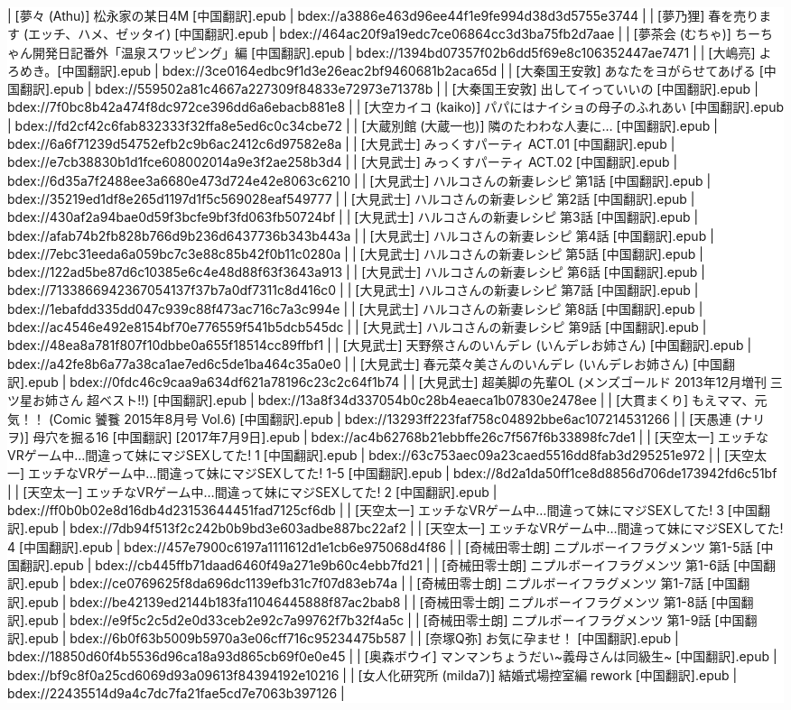 | [夢々 (Athu)] 松永家の某日4M [中国翻訳].epub | bdex://a3886e463d96ee44f1e9fe994d38d3d5755e3744 |
| [夢乃狸] 春を売ります (エッチ、ハメ、ゼッタイ) [中国翻訳].epub | bdex://464ac20f9a19edc7ce06864cc3d3ba75fb2d7aae |
| [夢茶会 (むちゃ)] ちーちゃん開発日記番外「温泉スワッピング」編 [中国翻訳].epub | bdex://1394bd07357f02b6dd5f69e8c106352447ae7471 |
| [大嶋亮] よろめき。[中国翻訳].epub | bdex://3ce0164edbc9f1d3e26eac2bf9460681b2aca65d |
| [大秦国王安敦] あなたをヨがらせてあげる [中国翻訳].epub | bdex://559502a81c4667a227309f84833e72973e71378b |
| [大秦国王安敦] 出してイっていいの [中国翻訳].epub | bdex://7f0bc8b42a474f8dc972ce396dd6a6ebacb881e8 |
| [大空カイコ (kaiko)] パパにはナイショの母子のふれあい [中国翻訳].epub | bdex://fd2cf42c6fab832333f32ffa8e5ed6c0c34cbe72 |
| [大蔵別館 (大蔵一也)] 隣のたわわな人妻に… [中国翻訳].epub | bdex://6a6f71239d54752efb2c9b6ac2412c6d97582e8a |
| [大見武士] みっくすパーティ ACT.01 [中国翻訳].epub | bdex://e7cb38830b1d1fce608002014a9e3f2ae258b3d4 |
| [大見武士] みっくすパーティ ACT.02 [中国翻訳].epub | bdex://6d35a7f2488ee3a6680e473d724e42e8063c6210 |
| [大見武士] ハルコさんの新妻レシピ 第1話 [中国翻訳].epub | bdex://35219ed1df8e265d1197d1f5c569028eaf549777 |
| [大見武士] ハルコさんの新妻レシピ 第2話 [中国翻訳].epub | bdex://430af2a94bae0d59f3bcfe9bf3fd063fb50724bf |
| [大見武士] ハルコさんの新妻レシピ 第3話 [中国翻訳].epub | bdex://afab74b2fb828b766d9b236d6437736b343b443a |
| [大見武士] ハルコさんの新妻レシピ 第4話 [中国翻訳].epub | bdex://7ebc31eeda6a059bc7c3e88c85b42f0b11c0280a |
| [大見武士] ハルコさんの新妻レシピ 第5話 [中国翻訳].epub | bdex://122ad5be87d6c10385e6c4e48d88f63f3643a913 |
| [大見武士] ハルコさんの新妻レシピ 第6話 [中国翻訳].epub | bdex://7133866942367054137f37b7a0df7311c8d416c0 |
| [大見武士] ハルコさんの新妻レシピ 第7話 [中国翻訳].epub | bdex://1ebafdd335dd047c939c88f473ac716c7a3c994e |
| [大見武士] ハルコさんの新妻レシピ 第8話 [中国翻訳].epub | bdex://ac4546e492e8154bf70e776559f541b5dcb545dc |
| [大見武士] ハルコさんの新妻レシピ 第9話 [中国翻訳].epub | bdex://48ea8a781f807f10dbbe0a655f18514cc89ffbf1 |
| [大見武士] 天野祭さんのいんデレ (いんデレお姉さん) [中国翻訳].epub | bdex://a42fe8b6a77a38ca1ae7ed6c5de1ba464c35a0e0 |
| [大見武士] 春元菜々美さんのいんデレ (いんデレお姉さん) [中国翻訳].epub | bdex://0fdc46c9caa9a634df621a78196c23c2c64f1b74 |
| [大見武士] 超美脚の先輩OL (メンズゴールド 2013年12月増刊 三ツ星お姉さん 超ベスト!!) [中国翻訳].epub | bdex://13a8f34d337054b0c28b4eaeca1b07830e2478ee |
| [大貫まくり] もえママ、元気！！ (Comic 饕餮 2015年8月号 Vol.6) [中国翻訳].epub | bdex://13293ff223faf758c04892bbe6ac107214531266 |
| [天愚連 (ナリヲ)] 母穴を掘る16 [中国翻訳] [2017年7月9日].epub | bdex://ac4b62768b21ebbffe26c7f567f6b33898fc7de1 |
| [天空太一] エッチなVRゲーム中…間違って妹にマジSEXしてた! 1 [中国翻訳].epub | bdex://63c753aec09a23caed5516dd8fab3d295251e972 |
| [天空太一] エッチなVRゲーム中…間違って妹にマジSEXしてた! 1-5 [中国翻訳].epub | bdex://8d2a1da50ff1ce8d8856d706de173942fd6c51bf |
| [天空太一] エッチなVRゲーム中…間違って妹にマジSEXしてた! 2 [中国翻訳].epub | bdex://ff0b0b02e8d16db4d23153644451fad7125cf6db |
| [天空太一] エッチなVRゲーム中…間違って妹にマジSEXしてた! 3 [中国翻訳].epub | bdex://7db94f513f2c242b0b9bd3e603adbe887bc22af2 |
| [天空太一] エッチなVRゲーム中…間違って妹にマジSEXしてた! 4 [中国翻訳].epub | bdex://457e7900c6197a1111612d1e1cb6e975068d4f86 |
| [奇械田零士朗] ニプルボーイフラグメンツ 第1-5話 [中国翻訳].epub | bdex://cb445ffb71daad6460f49a271e9b60c4ebb7fd21 |
| [奇械田零士朗] ニプルボーイフラグメンツ 第1-6話 [中国翻訳].epub | bdex://ce0769625f8da696dc1139efb31c7f07d83eb74a |
| [奇械田零士朗] ニプルボーイフラグメンツ 第1-7話 [中国翻訳].epub | bdex://be42139ed2144b183fa11046445888f87ac2bab8 |
| [奇械田零士朗] ニプルボーイフラグメンツ 第1-8話 [中国翻訳].epub | bdex://e9f5c2c5d2e0d33ceb2e92c7a99762f7b32f4a5c |
| [奇械田零士朗] ニプルボーイフラグメンツ 第1-9話 [中国翻訳].epub | bdex://6b0f63b5009b5970a3e06cff716c95234475b587 |
| [奈塚Q弥] お気に孕ませ！ [中国翻訳].epub | bdex://18850d60f4b5536d96ca18a93d865cb69f0e0e45 |
| [奥森ボウイ] マンマンちょうだい~義母さんは同級生~ [中国翻訳].epub | bdex://bf9c8f0a25cd6069d93a09613f84394192e10216 |
| [女人化研究所 (milda7)] 結婚式場控室編 rework [中国翻訳].epub | bdex://22435514d9a4c7dc7fa21fae5cd7e7063b397126 |